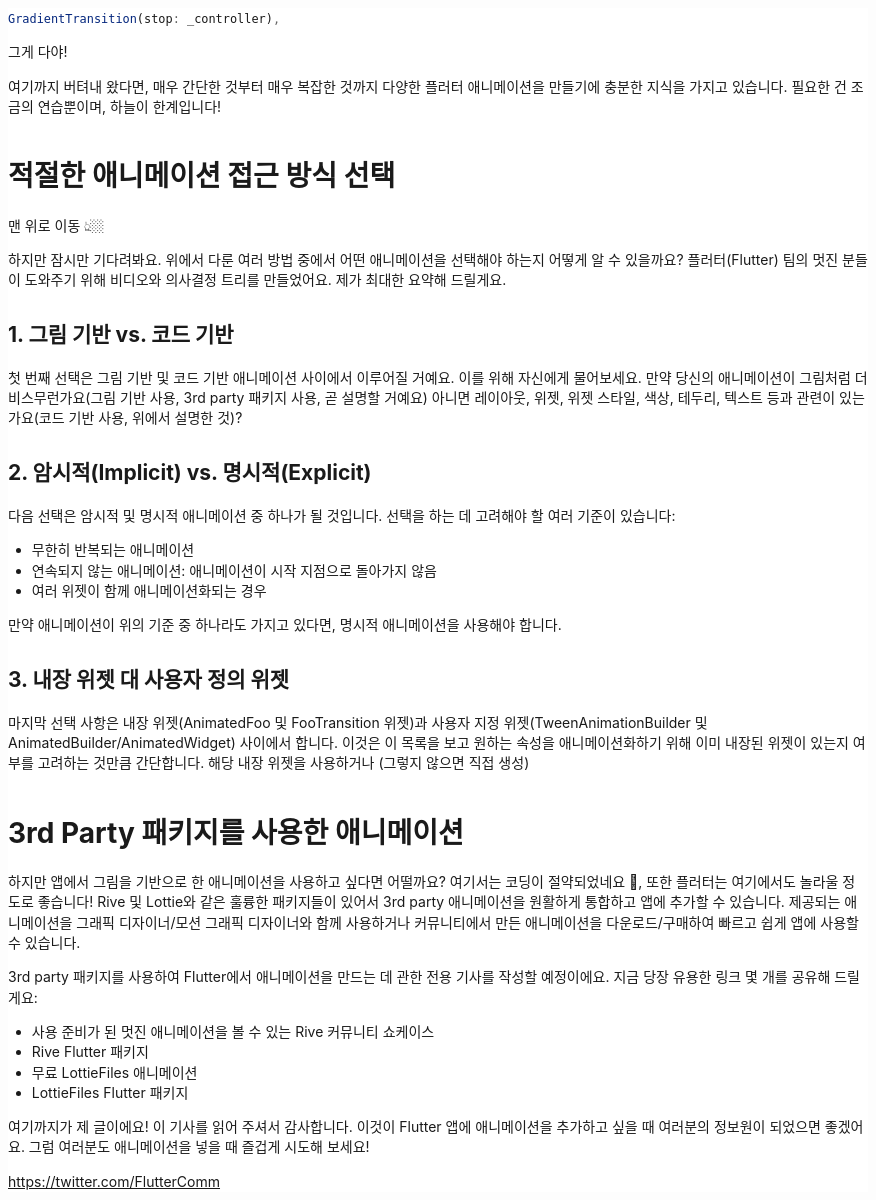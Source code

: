 ```js
GradientTransition(stop: _controller),
```  

<div class="content-ad"></div>

그게 다야!

여기까지 버텨내 왔다면, 매우 간단한 것부터 매우 복잡한 것까지 다양한 플러터 애니메이션을 만들기에 충분한 지식을 가지고 있습니다. 필요한 건 조금의 연습뿐이며, 하늘이 한계입니다!

# 적절한 애니메이션 접근 방식 선택

맨 위로 이동 👆🏼

<div class="content-ad"></div>

하지만 잠시만 기다려봐요. 위에서 다룬 여러 방법 중에서 어떤 애니메이션을 선택해야 하는지 어떻게 알 수 있을까요? 플러터(Flutter) 팀의 멋진 분들이 도와주기 위해 비디오와 의사결정 트리를 만들었어요. 제가 최대한 요약해 드릴게요.

## 1. 그림 기반 vs. 코드 기반

첫 번째 선택은 그림 기반 및 코드 기반 애니메이션 사이에서 이루어질 거예요. 이를 위해 자신에게 물어보세요. 만약 당신의 애니메이션이 그림처럼 더 비스무런가요(그림 기반 사용, 3rd party 패키지 사용, 곧 설명할 거예요) 아니면 레이아웃, 위젯, 위젯 스타일, 색상, 테두리, 텍스트 등과 관련이 있는가요(코드 기반 사용, 위에서 설명한 것)?

## 2. 암시적(Implicit) vs. 명시적(Explicit)

<div class="content-ad"></div>

다음 선택은 암시적 및 명시적 애니메이션 중 하나가 될 것입니다. 선택을 하는 데 고려해야 할 여러 기준이 있습니다:

- 무한히 반복되는 애니메이션
- 연속되지 않는 애니메이션: 애니메이션이 시작 지점으로 돌아가지 않음
- 여러 위젯이 함께 애니메이션화되는 경우

만약 애니메이션이 위의 기준 중 하나라도 가지고 있다면, 명시적 애니메이션을 사용해야 합니다.

## 3. 내장 위젯 대 사용자 정의 위젯

<div class="content-ad"></div>

마지막 선택 사항은 내장 위젯(AnimatedFoo 및 FooTransition 위젯)과 사용자 지정 위젯(TweenAnimationBuilder 및 AnimatedBuilder/AnimatedWidget) 사이에서 합니다. 이것은 이 목록을 보고 원하는 속성을 애니메이션화하기 위해 이미 내장된 위젯이 있는지 여부를 고려하는 것만큼 간단합니다. 해당 내장 위젯을 사용하거나 (그렇지 않으면 직접 생성)

# 3rd Party 패키지를 사용한 애니메이션

하지만 앱에서 그림을 기반으로 한 애니메이션을 사용하고 싶다면 어떨까요? 여기서는 코딩이 절약되었네요 🫢, 또한 플러터는 여기에서도 놀라울 정도로 좋습니다! Rive 및 Lottie와 같은 훌륭한 패키지들이 있어서 3rd party 애니메이션을 원활하게 통합하고 앱에 추가할 수 있습니다. 제공되는 애니메이션을 그래픽 디자이너/모션 그래픽 디자이너와 함께 사용하거나 커뮤니티에서 만든 애니메이션을 다운로드/구매하여 빠르고 쉽게 앱에 사용할 수 있습니다.

<div class="content-ad"></div>

3rd party 패키지를 사용하여 Flutter에서 애니메이션을 만드는 데 관한 전용 기사를 작성할 예정이에요. 지금 당장 유용한 링크 몇 개를 공유해 드릴게요:

- 사용 준비가 된 멋진 애니메이션을 볼 수 있는 Rive 커뮤니티 쇼케이스
- Rive Flutter 패키지
- 무료 LottieFiles 애니메이션
- LottieFiles Flutter 패키지

여기까지가 제 글이에요! 이 기사를 읽어 주셔서 감사합니다. 이것이 Flutter 앱에 애니메이션을 추가하고 싶을 때 여러분의 정보원이 되었으면 좋겠어요. 그럼 여러분도 애니메이션을 넣을 때 즐겁게 시도해 보세요!

https://twitter.com/FlutterComm